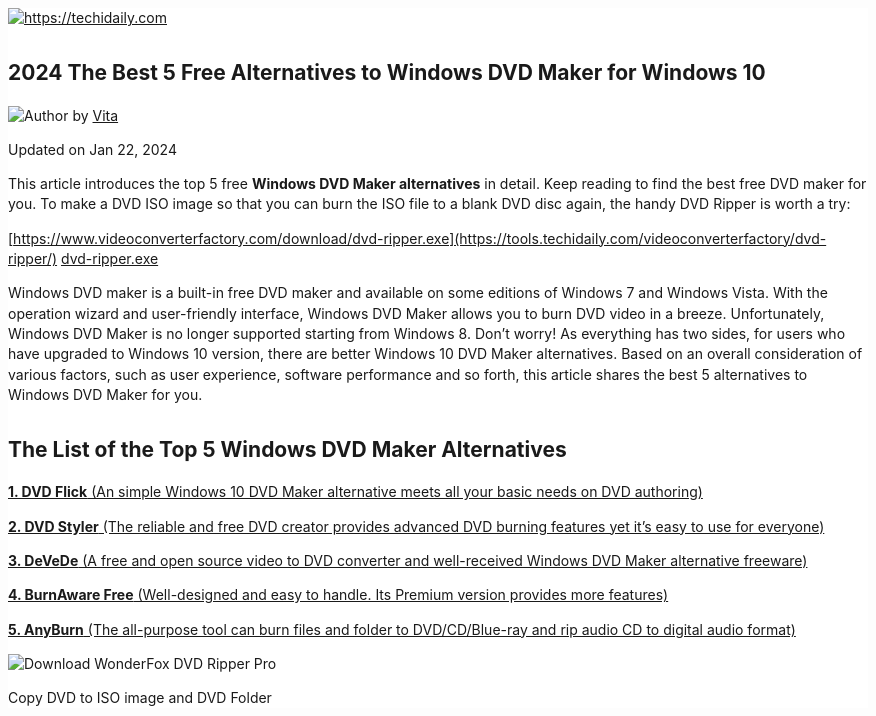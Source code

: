 

<a href="https://appsumo.8odi.net/c/5597632/2130873/7443" target="_top" id="2130873">
  <img src="//a.impactradius-go.com/display-ad/7443-2130873" border="0" alt="https://techidaily.com" width="600" height="90"/>
</a>
<img height="0" width="0" src="https://appsumo.8odi.net/i/5597632/2130873/7443" style="position:absolute;visibility:hidden;" border="0" />





## 2024 The Best 5 Free Alternatives to Windows DVD Maker for Windows 10

![Author](https://www.videoconverterfactory.com/tips/imgs-self/avatar/vita.png) by [Vita](https://tools.techidaily.com/videoconverterfactory/hd-video-converter/)

Updated on Jan 22, 2024

This article introduces the top 5 free **Windows DVD Maker alternatives** in detail. Keep reading to find the best free DVD maker for you. To make a DVD ISO image so that you can burn the ISO file to a blank DVD disc again, the handy DVD Ripper is worth a try: 

[https://www.videoconverterfactory.com/download/dvd-ripper.exe](https://tools.techidaily.com/videoconverterfactory/dvd-ripper/) [dvd-ripper.exe](https://tools.techidaily.com/videoconverterfactory/dvd-ripper/) 

Windows DVD maker is a built-in free DVD maker and available on some editions of Windows 7 and Windows Vista. With the operation wizard and user-friendly interface, Windows DVD Maker allows you to burn DVD video in a breeze. Unfortunately, Windows DVD Maker is no longer supported starting from Windows 8\. Don’t worry! As everything has two sides, for users who have upgraded to Windows 10 version, there are better Windows 10 DVD Maker alternatives. Based on an overall consideration of various factors, such as user experience, software performance and so forth, this article shares the best 5 alternatives to Windows DVD Maker for you. 

## The List of the Top 5 Windows DVD Maker Alternatives

[**1\. DVD Flick** (An simple Windows 10 DVD Maker alternative meets all your basic needs on DVD authoring)](https://tools.techidaily.com/videoconverterfactory/hd-video-converter/)

[**2\. DVD Styler** (The reliable and free DVD creator provides advanced DVD burning features yet it’s easy to use for everyone)](https://tools.techidaily.com/videoconverterfactory/hd-video-converter/)

[**3\. DeVeDe** (A free and open source video to DVD converter and well-received Windows DVD Maker alternative freeware)](https://tools.techidaily.com/videoconverterfactory/hd-video-converter/)

[**4\. BurnAware Free** (Well-designed and easy to handle. Its Premium version provides more features)](https://tools.techidaily.com/videoconverterfactory/hd-video-converter/)

[**5\. AnyBurn** (The all-purpose tool can burn files and folder to DVD/CD/Blue-ray and rip audio CD to digital audio format)](https://tools.techidaily.com/videoconverterfactory/hd-video-converter/)

![Download WonderFox DVD Ripper Pro](https://www.videoconverterfactory.com/tips/imgs-self/alternatives-to-wdm/alternatives-to-wdm-banner.jpg)

Copy DVD to ISO image and DVD Folder
